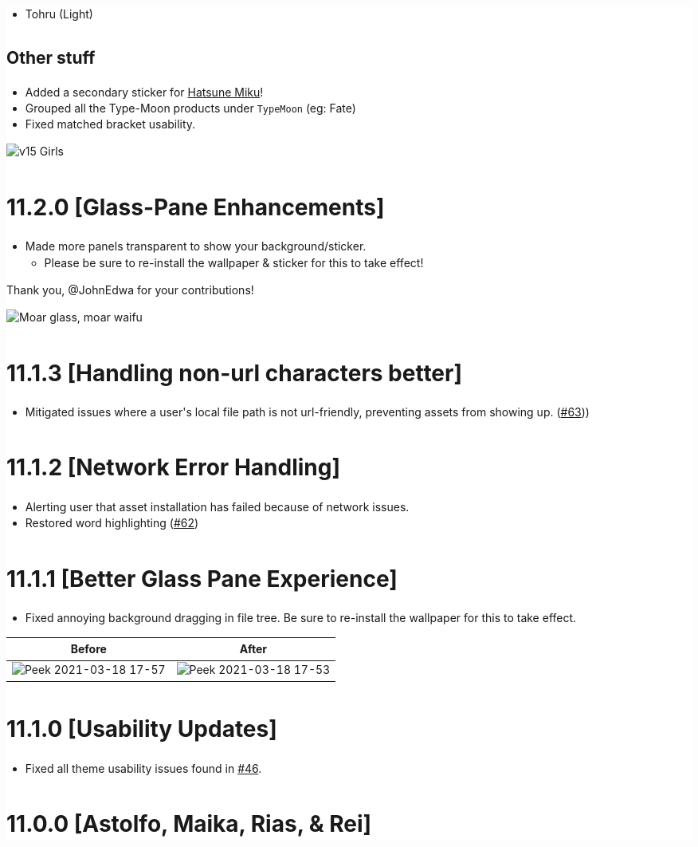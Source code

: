 - Tohru (Light)

## Other stuff

- Added a secondary sticker for [Hatsune Miku](https://github.com/doki-theme/doki-master-theme/issues/62)!
- Grouped all the Type-Moon products under `TypeMoon` (eg: Fate)
- Fixed matched bracket usability.

![v15 Girls](https://doki.assets.unthrottled.io/misc/v15_girls.png)


# 11.2.0 [Glass-Pane Enhancements]

- Made more panels transparent to show your background/sticker.
  - Please be sure to re-install the wallpaper & sticker for this to take effect!

Thank you, @JohnEdwa for your contributions!

![Moar glass, moar waifu](https://user-images.githubusercontent.com/15972415/116890857-ae068e80-abf3-11eb-8bf5-916d66c036ac.png)

# 11.1.3 [Handling non-url characters better]

- Mitigated issues where a user's local file path is not url-friendly, preventing assets from showing up. ([#63](https://github.com/doki-theme/doki-theme-vscode/issues/63)))

# 11.1.2 [Network Error Handling]

- Alerting user that asset installation has failed because of network issues.
- Restored word highlighting ([#62](https://github.com/doki-theme/doki-theme-vscode/issues/62))

# 11.1.1 [Better Glass Pane Experience]

- Fixed annoying background dragging in file tree. Be sure to re-install the wallpaper for this to take effect.

| Before | After |
| --- | --- |
| ![Peek 2021-03-18 17-57](https://user-images.githubusercontent.com/15972415/111708429-d38e3300-8813-11eb-916c-bdbb05388c2f.gif) | ![Peek 2021-03-18 17-53](https://user-images.githubusercontent.com/15972415/111708430-d426c980-8813-11eb-84f5-960b0bb6673d.gif) |


# 11.1.0 [Usability Updates]

- Fixed all theme usability issues found in [#46](https://github.com/doki-theme/doki-theme-vscode/issues/46).

# 11.0.0 [Astolfo, Maika, Rias, & Rei]
